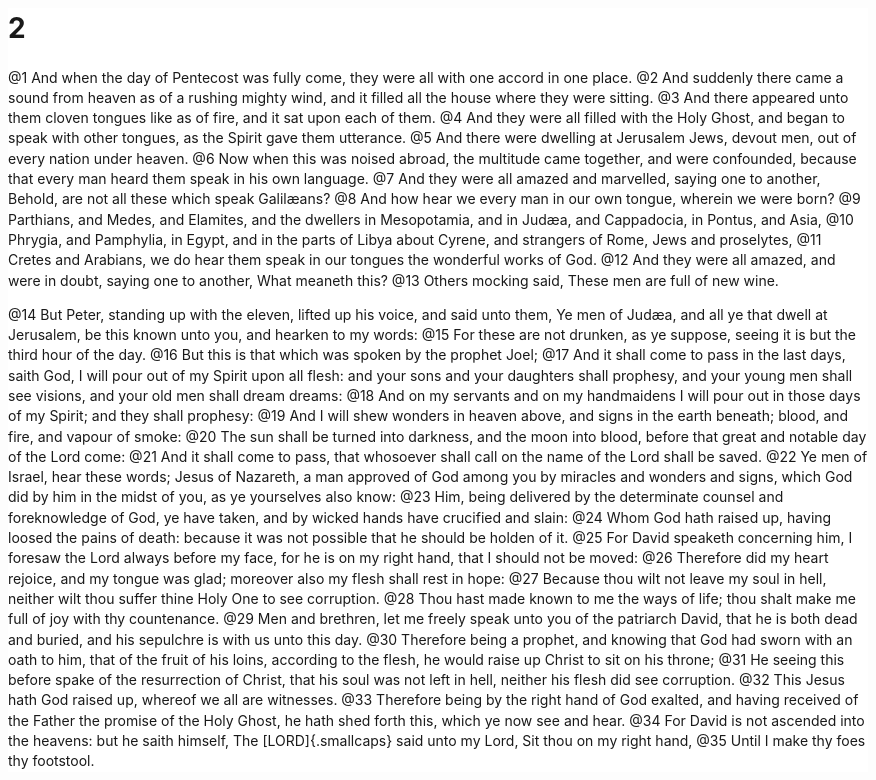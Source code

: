 # 2 
@1 And when the day of Pentecost was fully come, they were all with one accord in one place. 
@2 And suddenly there came a sound from heaven as of a rushing mighty wind, and it filled all the house where they were sitting. 
@3 And there appeared unto them cloven tongues like as of fire, and it sat upon each of them. 
@4 And they were all filled with the Holy Ghost, and began to speak with other tongues, as the Spirit gave them utterance. 
@5 And there were dwelling at Jerusalem Jews, devout men, out of every nation under heaven. 
@6 Now when this was noised abroad, the multitude came together, and were confounded, because that every man heard them speak in his own language. 
@7 And they were all amazed and marvelled, saying one to another, Behold, are not all these which speak Galilæans? 
@8 And how hear we every man in our own tongue, wherein we were born? 
@9 Parthians, and Medes, and Elamites, and the dwellers in Mesopotamia, and in Judæa, and Cappadocia, in Pontus, and Asia, 
@10 Phrygia, and Pamphylia, in Egypt, and in the parts of Libya about Cyrene, and strangers of Rome, Jews and proselytes, 
@11 Cretes and Arabians, we do hear them speak in our tongues the wonderful works of God. 
@12 And they were all amazed, and were in doubt, saying one to another, What meaneth this? 
@13 Others mocking said, These men are full of new wine. 

@14 But Peter, standing up with the eleven, lifted up his voice, and said unto them, Ye men of Judæa, and all ye that dwell at Jerusalem, be this known unto you, and hearken to my words: 
@15 For these are not drunken, as ye suppose, seeing it is but the third hour of the day. 
@16 But this is that which was spoken by the prophet Joel; 
@17 And it shall come to pass in the last days, saith God, I will pour out of my Spirit upon all flesh: and your sons and your daughters shall prophesy, and your young men shall see visions, and your old men shall dream dreams: 
@18 And on my servants and on my handmaidens I will pour out in those days of my Spirit; and they shall prophesy: 
@19 And I will shew wonders in heaven above, and signs in the earth beneath; blood, and fire, and vapour of smoke: 
@20 The sun shall be turned into darkness, and the moon into blood, before that great and notable day of the Lord come: 
@21 And it shall come to pass, that whosoever shall call on the name of the Lord shall be saved. 
@22 Ye men of Israel, hear these words; Jesus of Nazareth, a man approved of God among you by miracles and wonders and signs, which God did by him in the midst of you, as ye yourselves also know: 
@23 Him, being delivered by the determinate counsel and foreknowledge of God, ye have taken, and by wicked hands have crucified and slain: 
@24 Whom God hath raised up, having loosed the pains of death: because it was not possible that he should be holden of it. 
@25 For David speaketh concerning him, I foresaw the Lord always before my face, for he is on my right hand, that I should not be moved: 
@26 Therefore did my heart rejoice, and my tongue was glad; moreover also my flesh shall rest in hope: 
@27 Because thou wilt not leave my soul in hell, neither wilt thou suffer thine Holy One to see corruption. 
@28 Thou hast made known to me the ways of life; thou shalt make me full of joy with thy countenance. 
@29 Men and brethren, let me freely speak unto you of the patriarch David, that he is both dead and buried, and his sepulchre is with us unto this day. 
@30 Therefore being a prophet, and knowing that God had sworn with an oath to him, that of the fruit of his loins, according to the flesh, he would raise up Christ to sit on his throne; 
@31 He seeing this before spake of the resurrection of Christ, that his soul was not left in hell, neither his flesh did see corruption. 
@32 This Jesus hath God raised up, whereof we all are witnesses. 
@33 Therefore being by the right hand of God exalted, and having received of the Father the promise of the Holy Ghost, he hath shed forth this, which ye now see and hear. 
@34 For David is not ascended into the heavens: but he saith himself, The [LORD]{.smallcaps} said unto my Lord, Sit thou on my right hand, 
@35 Until I make thy foes thy footstool. 